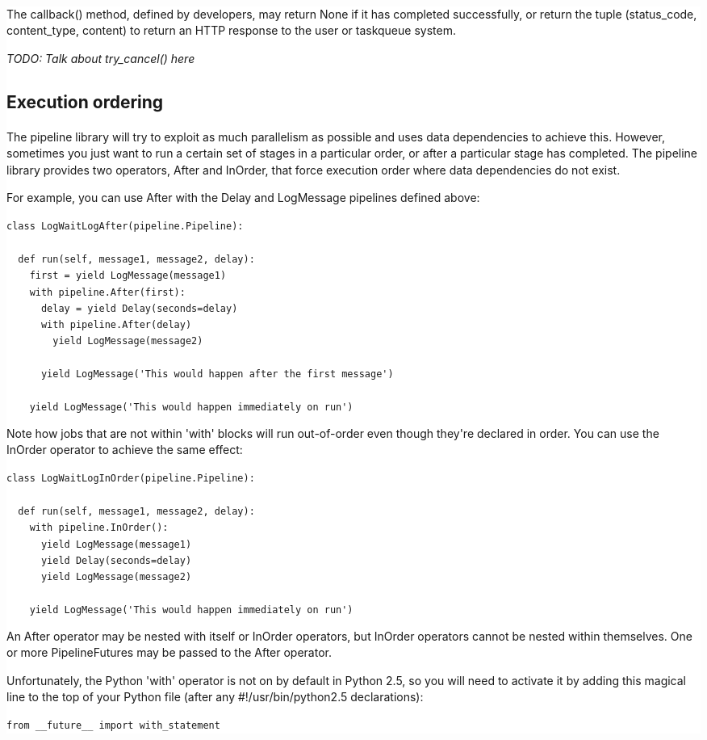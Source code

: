 The callback() method, defined by developers, may return None if it has completed successfully, or return the tuple (status\_code, content\_type, content) to return an HTTP response to the user or taskqueue system.

_TODO: Talk about try\_cancel() here_

## Execution ordering ##

The pipeline library will try to exploit as much parallelism as possible and uses data dependencies to achieve this. However, sometimes you just want to run a certain set of stages in a particular order, or after a particular stage has completed. The pipeline library provides two operators, After and InOrder, that force execution order where data dependencies do not exist.

For example, you can use After with the Delay and LogMessage pipelines defined above:

```
class LogWaitLogAfter(pipeline.Pipeline):

  def run(self, message1, message2, delay):
    first = yield LogMessage(message1)
    with pipeline.After(first):
      delay = yield Delay(seconds=delay)
      with pipeline.After(delay)
        yield LogMessage(message2)

      yield LogMessage('This would happen after the first message')

    yield LogMessage('This would happen immediately on run')
```

Note how jobs that are not within 'with' blocks will run out-of-order even though they're declared in order. You can use the InOrder operator to achieve the same effect:

```
class LogWaitLogInOrder(pipeline.Pipeline):

  def run(self, message1, message2, delay):
    with pipeline.InOrder():
      yield LogMessage(message1)
      yield Delay(seconds=delay)
      yield LogMessage(message2)

    yield LogMessage('This would happen immediately on run')
```

An After operator may be nested with itself or InOrder operators, but InOrder operators cannot be nested within themselves. One or more PipelineFutures may be passed to the After operator.

Unfortunately, the Python 'with' operator is not on by default in Python 2.5, so you will need to activate it by adding this magical line to the top of your Python file (after any #!/usr/bin/python2.5 declarations):

```
from __future__ import with_statement
```

